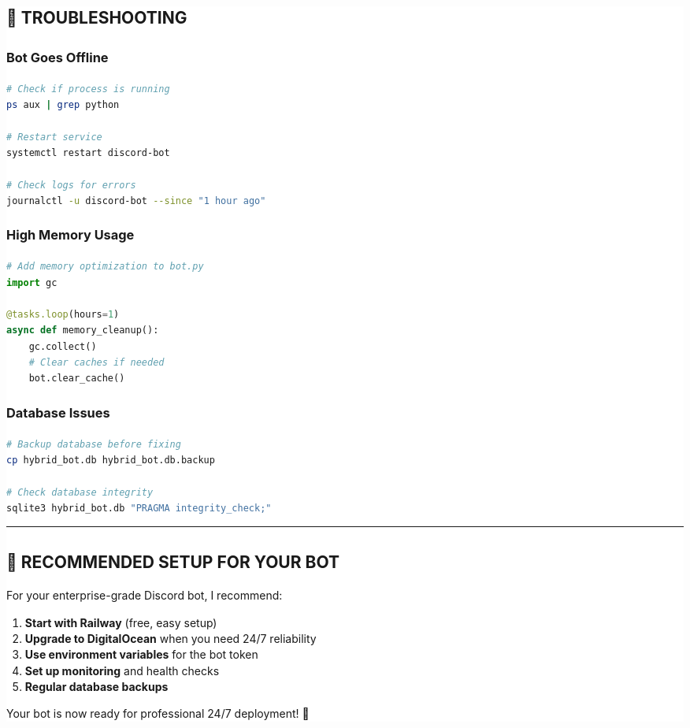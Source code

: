 ## 🚨 **TROUBLESHOOTING**

### **Bot Goes Offline**
```bash
# Check if process is running
ps aux | grep python

# Restart service
systemctl restart discord-bot

# Check logs for errors
journalctl -u discord-bot --since "1 hour ago"
```

### **High Memory Usage**
```python
# Add memory optimization to bot.py
import gc

@tasks.loop(hours=1)
async def memory_cleanup():
    gc.collect()
    # Clear caches if needed
    bot.clear_cache()
```

### **Database Issues**
```bash
# Backup database before fixing
cp hybrid_bot.db hybrid_bot.db.backup

# Check database integrity
sqlite3 hybrid_bot.db "PRAGMA integrity_check;"
```

---

## 🎯 **RECOMMENDED SETUP FOR YOUR BOT**

For your enterprise-grade Discord bot, I recommend:

1. **Start with Railway** (free, easy setup)
2. **Upgrade to DigitalOcean** when you need 24/7 reliability
3. **Use environment variables** for the bot token
4. **Set up monitoring** and health checks
5. **Regular database backups**

Your bot is now ready for professional 24/7 deployment! 🚀